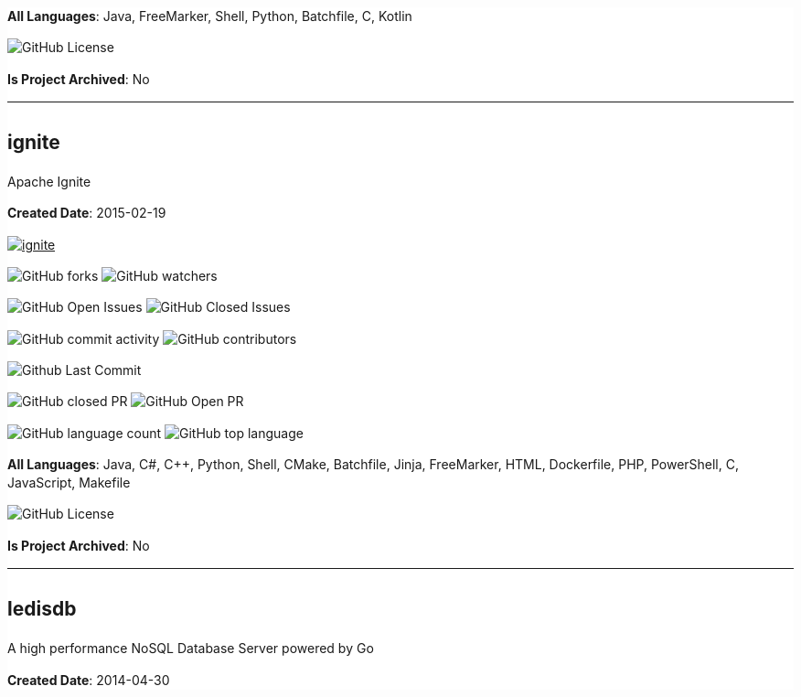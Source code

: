 
**All Languages**: Java, FreeMarker, Shell, Python, Batchfile, C, Kotlin


![GitHub License](https://img.shields.io/github/license/hazelcast/hazelcast?color=blue&style=for-the-badge)


**Is Project Archived**: No

---

## ignite


Apache Ignite


**Created Date**: 2015-02-19


[![ignite](https://img.shields.io/github/stars/apache/ignite?label=ignite&style=social)](https://github.com/apache/ignite)


![GitHub forks](https://img.shields.io/github/forks/apache/ignite?style=for-the-badge) ![GitHub watchers](https://img.shields.io/github/watchers/apache/ignite?color=blue&style=for-the-badge)


![GitHub Open Issues](https://img.shields.io/github/issues-raw/apache/ignite?color=blue&style=for-the-badge) ![GitHub Closed Issues](https://img.shields.io/github/issues-closed-raw/apache/ignite?color=blue&style=for-the-badge)


![GitHub commit activity](https://img.shields.io/github/commit-activity/y/apache/ignite?color=blue&style=for-the-badge) ![GitHub contributors](https://img.shields.io/github/contributors/apache/ignite?color=blue&style=for-the-badge)


![Github Last Commit](https://img.shields.io/github/last-commit/apache/ignite?color=blue&label=LAST%20COMMIT&style=for-the-badge)


![GitHub closed PR](https://img.shields.io/github/issues-pr-closed-raw/apache/ignite?color=blue&style=for-the-badge) ![GitHub Open PR](https://img.shields.io/github/issues-pr-raw/apache/ignite?color=blue&style=for-the-badge)


![GitHub language count](https://img.shields.io/github/languages/count/apache/ignite?color=blue&style=for-the-badge) ![GitHub top language](https://img.shields.io/github/languages/top/apache/ignite?color=blue&style=for-the-badge)


**All Languages**: Java, C#, C++, Python, Shell, CMake, Batchfile, Jinja, FreeMarker, HTML, Dockerfile, PHP, PowerShell, C, JavaScript, Makefile


![GitHub License](https://img.shields.io/github/license/apache/ignite?color=blue&style=for-the-badge)


**Is Project Archived**: No

---

## ledisdb


A high performance NoSQL Database Server powered by Go


**Created Date**: 2014-04-30
